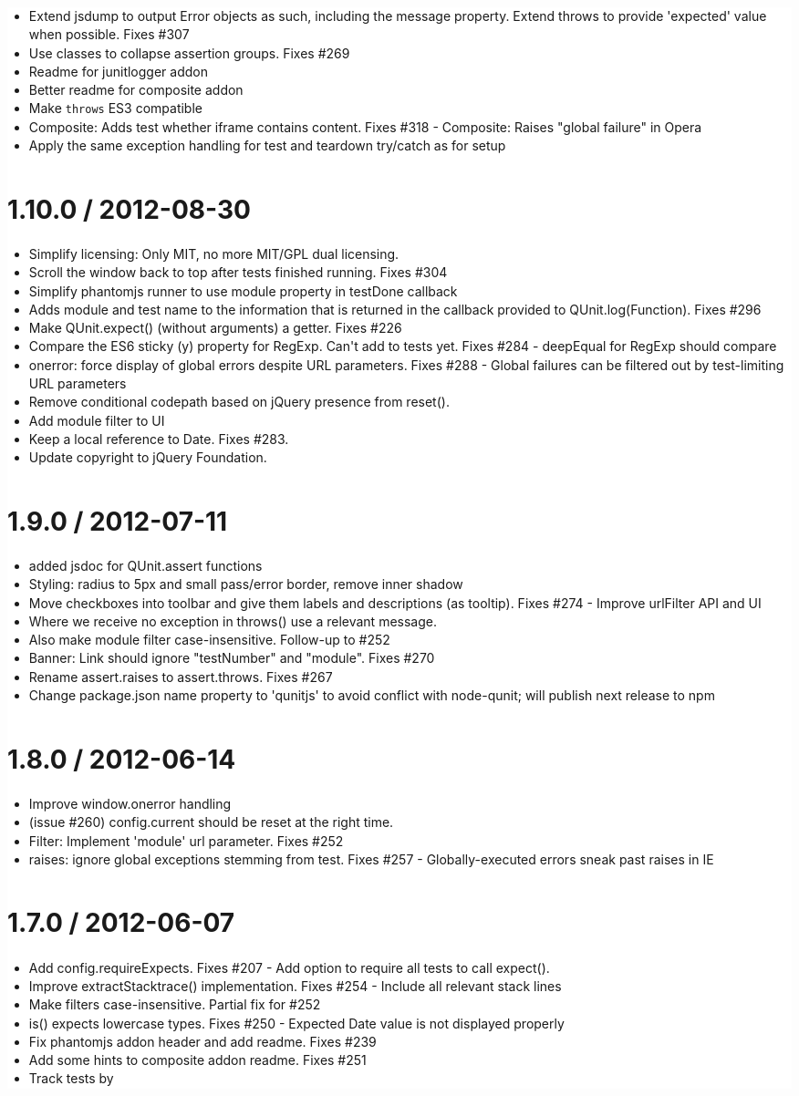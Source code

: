   * Extend jsdump to output Error objects as such, including the message property. Extend throws to provide 'expected' value when possible. Fixes #307
  * Use classes to collapse assertion groups. Fixes #269
  * Readme for junitlogger addon
  * Better readme for composite addon
  * Make `throws` ES3 compatible
  * Composite: Adds test whether iframe contains content. Fixes #318 - Composite: Raises "global failure" in Opera
  * Apply the same exception handling for test and teardown try/catch as for setup

1.10.0 / 2012-08-30
==================

  * Simplify licensing: Only MIT, no more MIT/GPL dual licensing.
  * Scroll the window back to top after tests finished running. Fixes #304
  * Simplify phantomjs runner to use module property in testDone callback
  * Adds module and test name to the information that is returned in the callback provided to QUnit.log(Function). Fixes #296
  * Make QUnit.expect() (without arguments) a getter. Fixes #226
  * Compare the ES6 sticky (y) property for RegExp. Can't add to tests yet. Fixes #284 - deepEqual for RegExp should compare
  * onerror: force display of global errors despite URL parameters. Fixes #288 - Global failures can be filtered out by test-limiting URL parameters
  * Remove conditional codepath based on jQuery presence from reset().
  * Add module filter to UI
  * Keep a local reference to Date. Fixes #283.
  * Update copyright to jQuery Foundation.

1.9.0 / 2012-07-11
==================
  * added jsdoc for QUnit.assert functions
  * Styling: radius to 5px and small pass/error border, remove inner shadow
  * Move checkboxes into toolbar and give them labels and descriptions (as tooltip). Fixes #274 - Improve urlFilter API and UI
  * Where we receive no exception in throws() use a relevant message.
  * Also make module filter case-insensitive. Follow-up to #252
  * Banner: Link should ignore "testNumber" and "module". Fixes #270
  * Rename assert.raises to assert.throws. Fixes #267
  * Change package.json name property to 'qunitjs' to avoid conflict with node-qunit; will publish next release to npm

1.8.0 / 2012-06-14
==================
  * Improve window.onerror handling
  * (issue #260) config.current should be reset at the right time.
  * Filter: Implement 'module' url parameter. Fixes #252
  * raises: ignore global exceptions stemming from test. Fixes #257 - Globally-executed errors sneak past raises in IE

1.7.0 / 2012-06-07
==================

  * Add config.requireExpects. Fixes #207 - Add option to require all tests to call expect().
  * Improve extractStacktrace() implementation. Fixes #254 - Include all relevant stack lines
  * Make filters case-insensitive. Partial fix for #252
  * is() expects lowercase types. Fixes #250 - Expected Date value is not displayed properly
  * Fix phantomjs addon header and add readme. Fixes #239
  * Add some hints to composite addon readme. Fixes #251
  * Track tests by 